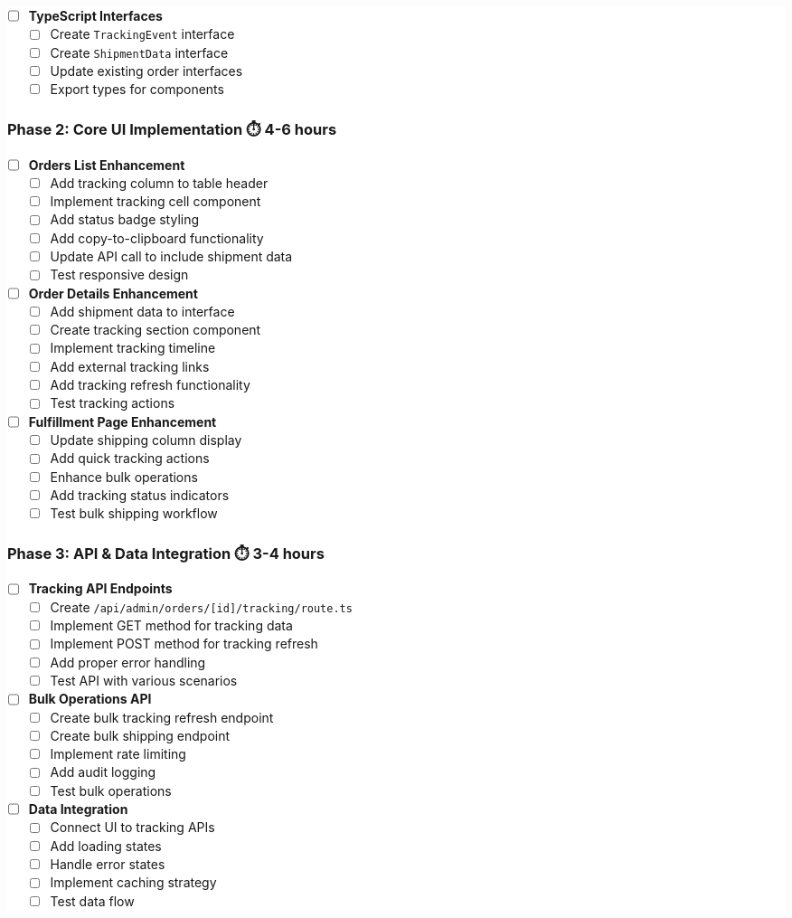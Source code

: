 - [ ] **TypeScript Interfaces**
  - [ ] Create `TrackingEvent` interface
  - [ ] Create `ShipmentData` interface
  - [ ] Update existing order interfaces
  - [ ] Export types for components

### Phase 2: Core UI Implementation ⏱️ 4-6 hours

- [ ] **Orders List Enhancement**
  - [ ] Add tracking column to table header
  - [ ] Implement tracking cell component
  - [ ] Add status badge styling
  - [ ] Add copy-to-clipboard functionality
  - [ ] Update API call to include shipment data
  - [ ] Test responsive design

- [ ] **Order Details Enhancement**
  - [ ] Add shipment data to interface
  - [ ] Create tracking section component
  - [ ] Implement tracking timeline
  - [ ] Add external tracking links
  - [ ] Add tracking refresh functionality
  - [ ] Test tracking actions

- [ ] **Fulfillment Page Enhancement**
  - [ ] Update shipping column display
  - [ ] Add quick tracking actions
  - [ ] Enhance bulk operations
  - [ ] Add tracking status indicators
  - [ ] Test bulk shipping workflow

### Phase 3: API & Data Integration ⏱️ 3-4 hours

- [ ] **Tracking API Endpoints**
  - [ ] Create `/api/admin/orders/[id]/tracking/route.ts`
  - [ ] Implement GET method for tracking data
  - [ ] Implement POST method for tracking refresh
  - [ ] Add proper error handling
  - [ ] Test API with various scenarios

- [ ] **Bulk Operations API**
  - [ ] Create bulk tracking refresh endpoint
  - [ ] Create bulk shipping endpoint
  - [ ] Implement rate limiting
  - [ ] Add audit logging
  - [ ] Test bulk operations

- [ ] **Data Integration**
  - [ ] Connect UI to tracking APIs
  - [ ] Add loading states
  - [ ] Handle error states
  - [ ] Implement caching strategy
  - [ ] Test data flow

